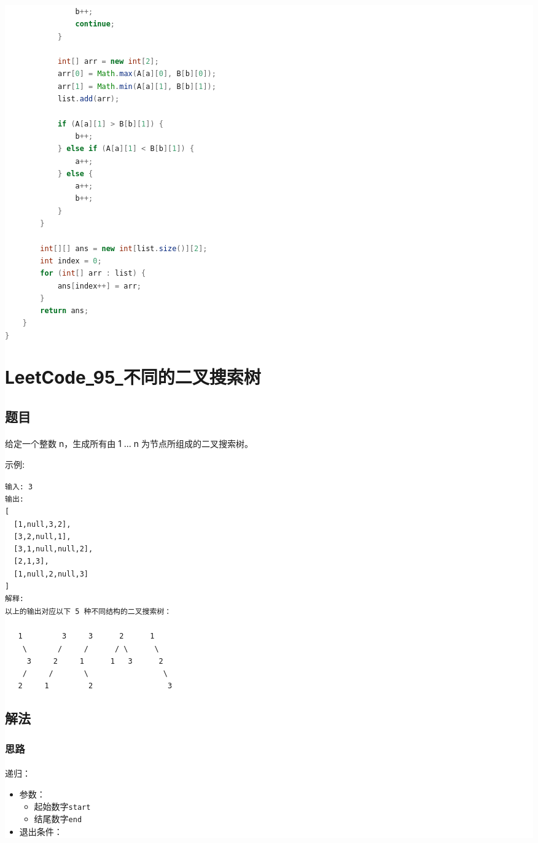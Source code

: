 ```java
                b++;
                continue;
            }
            
            int[] arr = new int[2];
            arr[0] = Math.max(A[a][0], B[b][0]);
            arr[1] = Math.min(A[a][1], B[b][1]);
            list.add(arr);
            
            if (A[a][1] > B[b][1]) {
                b++;
            } else if (A[a][1] < B[b][1]) {
                a++;
            } else {
                a++;
                b++;
            }
        }
        
        int[][] ans = new int[list.size()][2];
        int index = 0;
        for (int[] arr : list) {
            ans[index++] = arr;
        }
        return ans;
    }
}
```
# LeetCode_95_不同的二叉搜索树
## 题目
给定一个整数 n，生成所有由 1 ... n 为节点所组成的二叉搜索树。

示例:
```
输入: 3
输出:
[
  [1,null,3,2],
  [3,2,null,1],
  [3,1,null,null,2],
  [2,1,3],
  [1,null,2,null,3]
]
解释:
以上的输出对应以下 5 种不同结构的二叉搜索树：

   1         3     3      2      1
    \       /     /      / \      \
     3     2     1      1   3      2
    /     /       \                 \
   2     1         2                 3
```
## 解法
### 思路
递归：
- 参数：
    - 起始数字`start`
    - 结尾数字`end`
- 退出条件：